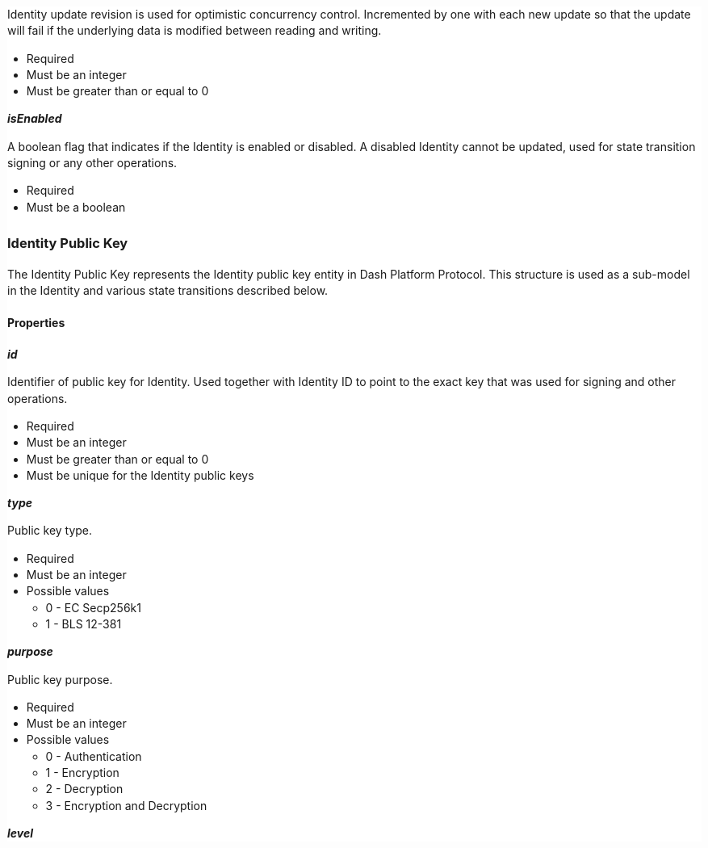 Identity update revision is used for optimistic concurrency control. Incremented
by one with each new update so that the update will fail if the underlying data
is modified between reading and writing.

*   Required
*   Must be an integer
*   Must be greater than or equal to 0

**_isEnabled_**

A boolean flag that indicates if the Identity is enabled or disabled. A disabled
Identity cannot be updated, used for state transition signing or any other operations.

*   Required
*   Must be a boolean


### Identity Public Key

The Identity Public Key represents the Identity public key entity in Dash Platform
Protocol. This structure is used as a sub-model in the Identity and various state
transitions described below.


#### Properties

**_id_**

Identifier of public key for Identity. Used together with Identity ID to point
to the exact key that was used for signing and other operations.

*   Required
*   Must be an integer
*   Must be greater than or equal to 0
*   Must be unique for the Identity public keys

**_type_**

Public key type.

*   Required
*   Must be an integer
*   Possible values
    *   0 - EC Secp256k1
    *   1 - BLS 12-381

**_purpose_**

Public key purpose.

*   Required
*   Must be an integer
*   Possible values
    *   0 - Authentication
    *   1 - Encryption
    *   2 - Decryption
    *   3 - Encryption and Decryption

**_level_**
